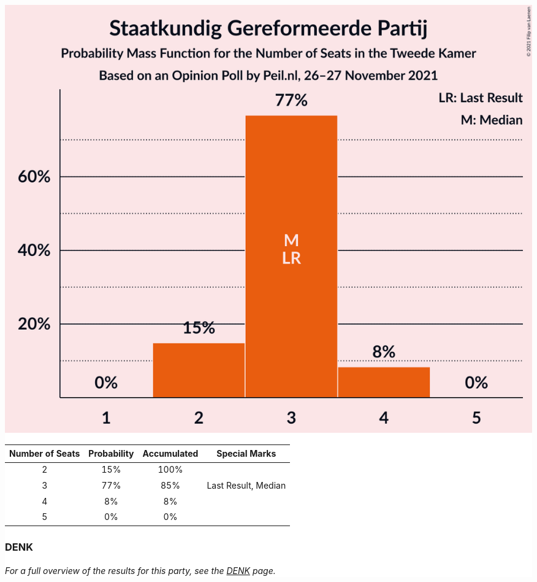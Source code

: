 ![Graph with seats probability mass function not yet produced](2021-11-27-Peilnl-seats-pmf-staatkundiggereformeerdepartij.png "Seats Probability Mass Function")

| Number of Seats | Probability | Accumulated | Special Marks |
|:---------------:|:-----------:|:-----------:|:-------------:|
| 2 | 15% | 100% |  |
| 3 | 77% | 85% | Last Result, Median |
| 4 | 8% | 8% |  |
| 5 | 0% | 0% |  |

### DENK

*For a full overview of the results for this party, see the [DENK](party-denk.html) page.*
